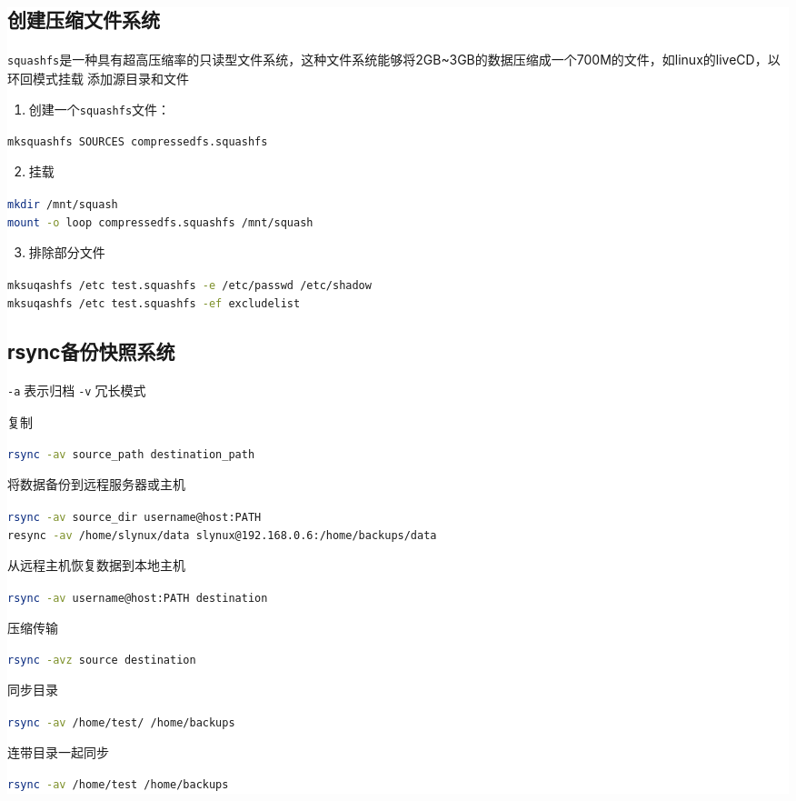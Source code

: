 
## 创建压缩文件系统
`squashfs`是一种具有超高压缩率的只读型文件系统，这种文件系统能够将2GB~3GB的数据压缩成一个700M的文件，如linux的liveCD，以环回模式挂载
添加源目录和文件

1. 创建一个`squashfs`文件：
```bash
mksquashfs SOURCES compressedfs.squashfs
```

2. 挂载
```bash
mkdir /mnt/squash
mount -o loop compressedfs.squashfs /mnt/squash
```

3. 排除部分文件
```bash
mksuqashfs /etc test.squashfs -e /etc/passwd /etc/shadow
mksuqashfs /etc test.squashfs -ef excludelist
```


## rsync备份快照系统
`-a` 表示归档
`-v` 冗长模式

复制
```bash
rsync -av source_path destination_path
```

将数据备份到远程服务器或主机
```bash
rsync -av source_dir username@host:PATH
resync -av /home/slynux/data slynux@192.168.0.6:/home/backups/data
```

从远程主机恢复数据到本地主机
```bash
rsync -av username@host:PATH destination
```

压缩传输
```bash
rsync -avz source destination
```

同步目录
```bash
rsync -av /home/test/ /home/backups
```

连带目录一起同步
```bash
rsync -av /home/test /home/backups
```
